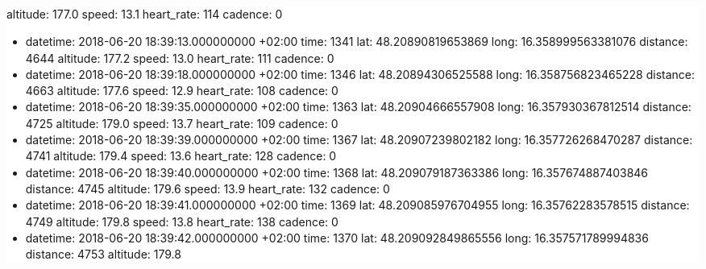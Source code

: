   altitude: 177.0
  speed: 13.1
  heart_rate: 114
  cadence: 0
- datetime: 2018-06-20 18:39:13.000000000 +02:00
  time: 1341
  lat: 48.20890819653869
  long: 16.358999563381076
  distance: 4644
  altitude: 177.2
  speed: 13.0
  heart_rate: 111
  cadence: 0
- datetime: 2018-06-20 18:39:18.000000000 +02:00
  time: 1346
  lat: 48.20894306525588
  long: 16.358756823465228
  distance: 4663
  altitude: 177.6
  speed: 12.9
  heart_rate: 108
  cadence: 0
- datetime: 2018-06-20 18:39:35.000000000 +02:00
  time: 1363
  lat: 48.20904666557908
  long: 16.357930367812514
  distance: 4725
  altitude: 179.0
  speed: 13.7
  heart_rate: 109
  cadence: 0
- datetime: 2018-06-20 18:39:39.000000000 +02:00
  time: 1367
  lat: 48.20907239802182
  long: 16.357726268470287
  distance: 4741
  altitude: 179.4
  speed: 13.6
  heart_rate: 128
  cadence: 0
- datetime: 2018-06-20 18:39:40.000000000 +02:00
  time: 1368
  lat: 48.209079187363386
  long: 16.357674887403846
  distance: 4745
  altitude: 179.6
  speed: 13.9
  heart_rate: 132
  cadence: 0
- datetime: 2018-06-20 18:39:41.000000000 +02:00
  time: 1369
  lat: 48.209085976704955
  long: 16.35762283578515
  distance: 4749
  altitude: 179.8
  speed: 13.8
  heart_rate: 138
  cadence: 0
- datetime: 2018-06-20 18:39:42.000000000 +02:00
  time: 1370
  lat: 48.209092849865556
  long: 16.357571789994836
  distance: 4753
  altitude: 179.8